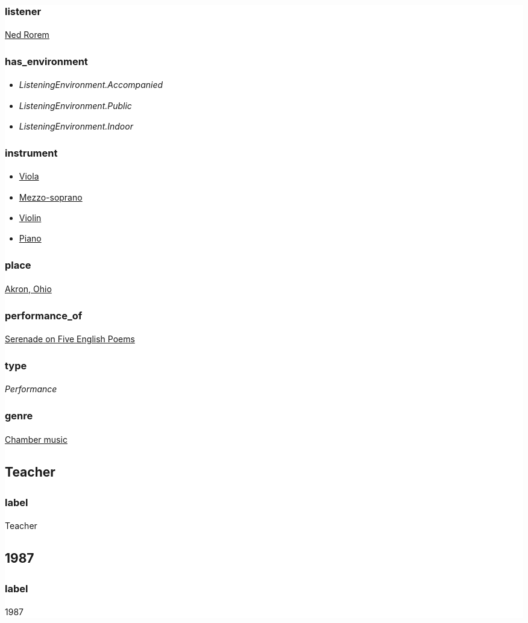 ### listener


[Ned Rorem](#Ned-Rorem)

### has_environment

 - *ListeningEnvironment.Accompanied*

 - *ListeningEnvironment.Public*

 - *ListeningEnvironment.Indoor*

### instrument

 - [Viola](#Viola)

 - [Mezzo-soprano](#Mezzo-soprano)

 - [Violin](#Violin)

 - [Piano](#Piano)

### place


[Akron, Ohio](#Akron-Ohio)

### performance_of


[Serenade on Five English Poems](#Serenade-on-Five-English-Poems)

### type


*Performance*

### genre


[Chamber music](#Chamber-music)

## Teacher

### label


Teacher

## 1987

### label


1987
